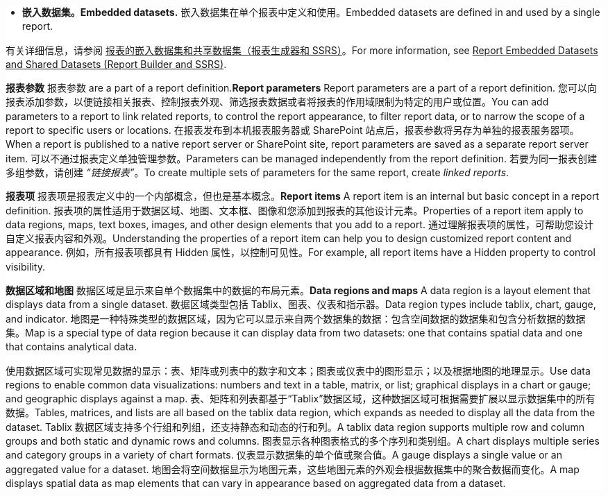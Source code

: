 -   <span data-ttu-id="769ba-222">**嵌入数据集。**</span><span class="sxs-lookup"><span data-stu-id="769ba-222">**Embedded datasets.**</span></span> <span data-ttu-id="769ba-223">嵌入数据集在单个报表中定义和使用。</span><span class="sxs-lookup"><span data-stu-id="769ba-223">Embedded datasets are defined in and used by a single report.</span></span>

 <span data-ttu-id="769ba-224">有关详细信息，请参阅 [报表的嵌入数据集和共享数据集（报表生成器和 SSRS）](report-data/report-embedded-datasets-and-shared-datasets-report-builder-and-ssrs.md)。</span><span class="sxs-lookup"><span data-stu-id="769ba-224">For more information, see [Report Embedded Datasets and Shared Datasets &#40;Report Builder and SSRS&#41;](report-data/report-embedded-datasets-and-shared-datasets-report-builder-and-ssrs.md).</span></span>

 <span data-ttu-id="769ba-225">**报表参数** 报表参数 are a part of a report definition.</span><span class="sxs-lookup"><span data-stu-id="769ba-225">**Report parameters** Report parameters are a part of a report definition.</span></span> <span data-ttu-id="769ba-226">您可以向报表添加参数，以便链接相关报表、控制报表外观、筛选报表数据或者将报表的作用域限制为特定的用户或位置。</span><span class="sxs-lookup"><span data-stu-id="769ba-226">You can add parameters to a report to link related reports, to control the report appearance, to filter report data, or to narrow the scope of a report to specific users or locations.</span></span> <span data-ttu-id="769ba-227">在报表发布到本机报表服务器或 SharePoint 站点后，报表参数将另存为单独的报表服务器项。</span><span class="sxs-lookup"><span data-stu-id="769ba-227">When a report is published to a native report server or SharePoint site, report parameters are saved as a separate report server item.</span></span> <span data-ttu-id="769ba-228">可以不通过报表定义单独管理参数。</span><span class="sxs-lookup"><span data-stu-id="769ba-228">Parameters can be managed independently from the report definition.</span></span> <span data-ttu-id="769ba-229">若要为同一报表创建多组参数，请创建 *“链接报表”*。</span><span class="sxs-lookup"><span data-stu-id="769ba-229">To create multiple sets of parameters for the same report, create *linked reports*.</span></span>

 <span data-ttu-id="769ba-230">**报表项** 报表项是报表定义中的一个内部概念，但也是基本概念。</span><span class="sxs-lookup"><span data-stu-id="769ba-230">**Report items** A report item is an internal but basic concept in a report definition.</span></span> <span data-ttu-id="769ba-231">报表项的属性适用于数据区域、地图、文本框、图像和您添加到报表的其他设计元素。</span><span class="sxs-lookup"><span data-stu-id="769ba-231">Properties of a report item apply to data regions, maps, text boxes, images, and other design elements that you add to a report.</span></span> <span data-ttu-id="769ba-232">通过理解报表项的属性，可帮助您设计自定义报表内容和外观。</span><span class="sxs-lookup"><span data-stu-id="769ba-232">Understanding the properties of a report item can help you to design customized report content and appearance.</span></span> <span data-ttu-id="769ba-233">例如，所有报表项都具有 Hidden 属性，以控制可见性。</span><span class="sxs-lookup"><span data-stu-id="769ba-233">For example, all report items have a Hidden property to control visibility.</span></span>

 <span data-ttu-id="769ba-234">**数据区域和地图** 数据区域是显示来自单个数据集中的数据的布局元素。</span><span class="sxs-lookup"><span data-stu-id="769ba-234">**Data regions and maps** A data region is a layout element that displays data from a single dataset.</span></span> <span data-ttu-id="769ba-235">数据区域类型包括 Tablix、图表、仪表和指示器。</span><span class="sxs-lookup"><span data-stu-id="769ba-235">Data region types include tablix, chart, gauge, and indicator.</span></span> <span data-ttu-id="769ba-236">地图是一种特殊类型的数据区域，因为它可以显示来自两个数据集的数据：包含空间数据的数据集和包含分析数据的数据集。</span><span class="sxs-lookup"><span data-stu-id="769ba-236">Map is a special type of data region because it can display data from two datasets: one that contains spatial data and one that contains analytical data.</span></span>

 <span data-ttu-id="769ba-237">使用数据区域可实现常见数据的显示：表、矩阵或列表中的数字和文本；图表或仪表中的图形显示；以及根据地图的地理显示。</span><span class="sxs-lookup"><span data-stu-id="769ba-237">Use data regions to enable common data visualizations: numbers and text in a table, matrix, or list; graphical displays in a chart or gauge; and geographic displays against a map.</span></span> <span data-ttu-id="769ba-238">表、矩阵和列表都基于“Tablix”数据区域，这种数据区域可根据需要扩展以显示数据集中的所有数据。</span><span class="sxs-lookup"><span data-stu-id="769ba-238">Tables, matrices, and lists are all based on the tablix data region, which expands as needed to display all the data from the dataset.</span></span> <span data-ttu-id="769ba-239">Tablix 数据区域支持多个行组和列组，还支持静态和动态的行和列。</span><span class="sxs-lookup"><span data-stu-id="769ba-239">A tablix data region supports multiple row and column groups and both static and dynamic rows and columns.</span></span> <span data-ttu-id="769ba-240">图表显示各种图表格式的多个序列和类别组。</span><span class="sxs-lookup"><span data-stu-id="769ba-240">A chart displays multiple series and category groups in a variety of chart formats.</span></span> <span data-ttu-id="769ba-241">仪表显示数据集的单个值或聚合值。</span><span class="sxs-lookup"><span data-stu-id="769ba-241">A gauge displays a single value or an aggregated value for a dataset.</span></span> <span data-ttu-id="769ba-242">地图会将空间数据显示为地图元素，这些地图元素的外观会根据数据集中的聚合数据而变化。</span><span class="sxs-lookup"><span data-stu-id="769ba-242">A map displays spatial data as map elements that can vary in appearance based on aggregated data from a dataset.</span></span>
